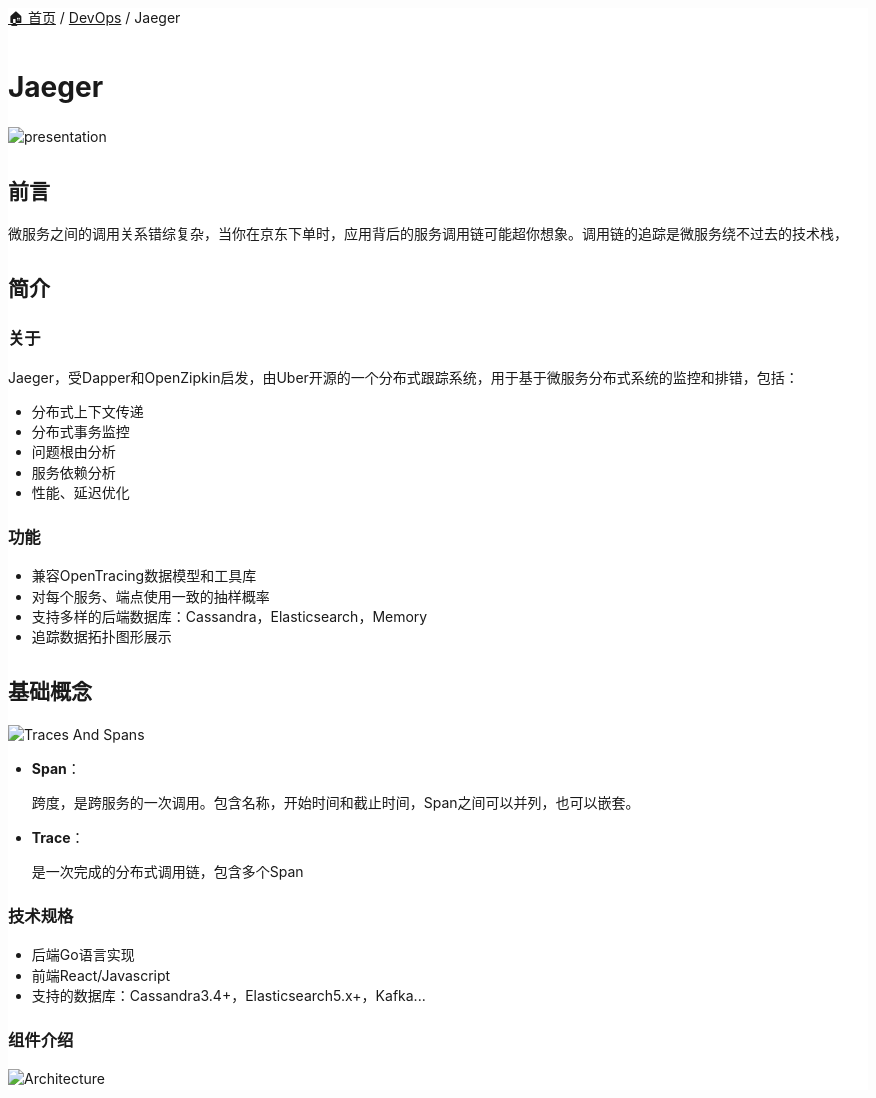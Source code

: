 [🏠 首页](../_index.md) / [DevOps](_index.md) / Jaeger

# Jaeger

![presentation](https://fs.poneding.com/images/jaeger-logo.a7093b12.svg)

## 前言

微服务之间的调用关系错综复杂，当你在京东下单时，应用背后的服务调用链可能超你想象。调用链的追踪是微服务绕不过去的技术栈，

## 简介

### 关于

Jaeger，受Dapper和OpenZipkin启发，由Uber开源的一个分布式跟踪系统，用于基于微服务分布式系统的监控和排错，包括：

- 分布式上下文传递
- 分布式事务监控
- 问题根由分析
- 服务依赖分析
- 性能、延迟优化

### 功能

- 兼容OpenTracing数据模型和工具库
- 对每个服务、端点使用一致的抽样概率
- 支持多样的后端数据库：Cassandra，Elasticsearch，Memory
- 追踪数据拓扑图形展示

## 基础概念

![Traces And Spans](https://fs.poneding.com/images/spans-traces.png)

- **Span**：

  跨度，是跨服务的一次调用。包含名称，开始时间和截止时间，Span之间可以并列，也可以嵌套。

- **Trace**：

  是一次完成的分布式调用链，包含多个Span

### 技术规格

- 后端Go语言实现
- 前端React/Javascript
- 支持的数据库：Cassandra3.4+，Elasticsearch5.x+，Kafka...

### 组件介绍

![Architecture](https://fs.poneding.com/images/architecture-v1.png)
